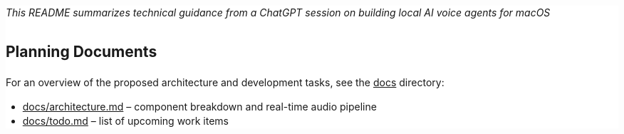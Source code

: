 
*This README summarizes technical guidance from a ChatGPT session on building local AI voice agents for macOS*

## Planning Documents

For an overview of the proposed architecture and development tasks, see the [docs](docs/) directory:

- [docs/architecture.md](docs/architecture.md) &ndash; component breakdown and real-time audio pipeline
- [docs/todo.md](docs/todo.md) &ndash; list of upcoming work items

